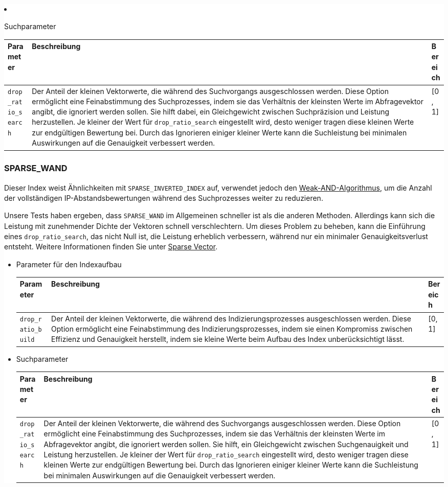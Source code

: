 </tbody>
</table>
</li>
<li><p>Suchparameter</p>
<table>
<thead>
<tr><th>Parameter</th><th>Beschreibung</th><th>Bereich</th></tr>
</thead>
<tbody>
<tr><td><code translate="no">drop_ratio_search</code></td><td>Der Anteil der kleinen Vektorwerte, die während des Suchvorgangs ausgeschlossen werden. Diese Option ermöglicht eine Feinabstimmung des Suchprozesses, indem sie das Verhältnis der kleinsten Werte im Abfragevektor angibt, die ignoriert werden sollen. Sie hilft dabei, ein Gleichgewicht zwischen Suchpräzision und Leistung herzustellen. Je kleiner der Wert für <code translate="no">drop_ratio_search</code> eingestellt wird, desto weniger tragen diese kleinen Werte zur endgültigen Bewertung bei. Durch das Ignorieren einiger kleiner Werte kann die Suchleistung bei minimalen Auswirkungen auf die Genauigkeit verbessert werden.</td><td>[0, 1]</td></tr>
</tbody>
</table>
</li>
</ul>
<h3 id="SPARSEWAND" class="common-anchor-header">SPARSE_WAND</h3><p>Dieser Index weist Ähnlichkeiten mit <code translate="no">SPARSE_INVERTED_INDEX</code> auf, verwendet jedoch den <a href="https://dl.acm.org/doi/10.1145/956863.956944">Weak-AND-Algorithmus</a>, um die Anzahl der vollständigen IP-Abstandsbewertungen während des Suchprozesses weiter zu reduzieren.</p>
<p>Unsere Tests haben ergeben, dass <code translate="no">SPARSE_WAND</code> im Allgemeinen schneller ist als die anderen Methoden. Allerdings kann sich die Leistung mit zunehmender Dichte der Vektoren schnell verschlechtern. Um dieses Problem zu beheben, kann die Einführung eines <code translate="no">drop_ratio_search</code>, das nicht Null ist, die Leistung erheblich verbessern, während nur ein minimaler Genauigkeitsverlust entsteht. Weitere Informationen finden Sie unter <a href="/docs/de/sparse_vector.md">Sparse Vector</a>.</p>
<ul>
<li><p>Parameter für den Indexaufbau</p>
<table>
<thead>
<tr><th>Parameter</th><th>Beschreibung</th><th>Bereich</th></tr>
</thead>
<tbody>
<tr><td><code translate="no">drop_ratio_build</code></td><td>Der Anteil der kleinen Vektorwerte, die während des Indizierungsprozesses ausgeschlossen werden. Diese Option ermöglicht eine Feinabstimmung des Indizierungsprozesses, indem sie einen Kompromiss zwischen Effizienz und Genauigkeit herstellt, indem sie kleine Werte beim Aufbau des Index unberücksichtigt lässt.</td><td>[0, 1]</td></tr>
</tbody>
</table>
</li>
<li><p>Suchparameter</p>
<table>
<thead>
<tr><th>Parameter</th><th>Beschreibung</th><th>Bereich</th></tr>
</thead>
<tbody>
<tr><td><code translate="no">drop_ratio_search</code></td><td>Der Anteil der kleinen Vektorwerte, die während des Suchvorgangs ausgeschlossen werden. Diese Option ermöglicht eine Feinabstimmung des Suchprozesses, indem sie das Verhältnis der kleinsten Werte im Abfragevektor angibt, die ignoriert werden sollen. Sie hilft, ein Gleichgewicht zwischen Suchgenauigkeit und Leistung herzustellen. Je kleiner der Wert für <code translate="no">drop_ratio_search</code> eingestellt wird, desto weniger tragen diese kleinen Werte zur endgültigen Bewertung bei. Durch das Ignorieren einiger kleiner Werte kann die Suchleistung bei minimalen Auswirkungen auf die Genauigkeit verbessert werden.</td><td>[0, 1]</td></tr>
</tbody>
</table>
</li>
</ul>
</div>